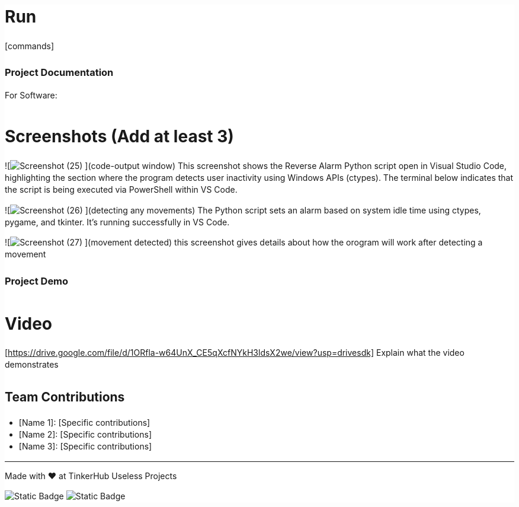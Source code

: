 # Run
[commands]

### Project Documentation
For Software:

# Screenshots (Add at least 3)
![<img width="2560" height="1440" alt="Screenshot (25)" src="https://github.com/user-attachments/assets/55da4128-8727-4afb-86e9-22593bb80f5a" />
](code-output window)
This screenshot shows the Reverse Alarm Python script open in Visual Studio Code, highlighting the section where the program detects user inactivity using Windows APIs (ctypes). 
The terminal below indicates that the script is being executed via PowerShell within VS Code.
 

![<img width="2560" height="1440" alt="Screenshot (26)" src="https://github.com/user-attachments/assets/ce7e80c0-37b1-4cc4-a8ea-e8bb11cacc11" />
](detecting any movements)
The Python script sets an alarm based on system idle time using ctypes, pygame, and tkinter. It’s running successfully in VS Code.

![<img width="2560" height="1440" alt="Screenshot (27)" src="https://github.com/user-attachments/assets/de734120-4ace-4a47-8f39-a27163a4a7d7" />
](movement detected)
this screenshot gives details about how the orogram will work after detecting a movement





### Project Demo
# Video
[https://drive.google.com/file/d/1ORfla-w64UnX_CE5qXcfNYkH3ldsX2we/view?usp=drivesdk]
Explain what the video demonstrates

## Team Contributions
- [Name 1]: [Specific contributions]
- [Name 2]: [Specific contributions]
- [Name 3]: [Specific contributions]

---
Made with ❤ at TinkerHub Useless Projects 

![Static Badge](https://img.shields.io/badge/TinkerHub-24?color=%23000000&link=https%3A%2F%2Fwww.tinkerhub.org%2F)
![Static Badge](https://img.shields.io/badge/UselessProjects--25-25?link=https%3A%2F%2Fwww.tinkerhub.org%2Fevents%2FQ2Q1TQKX6Q%2FUseless%2520Projects)

